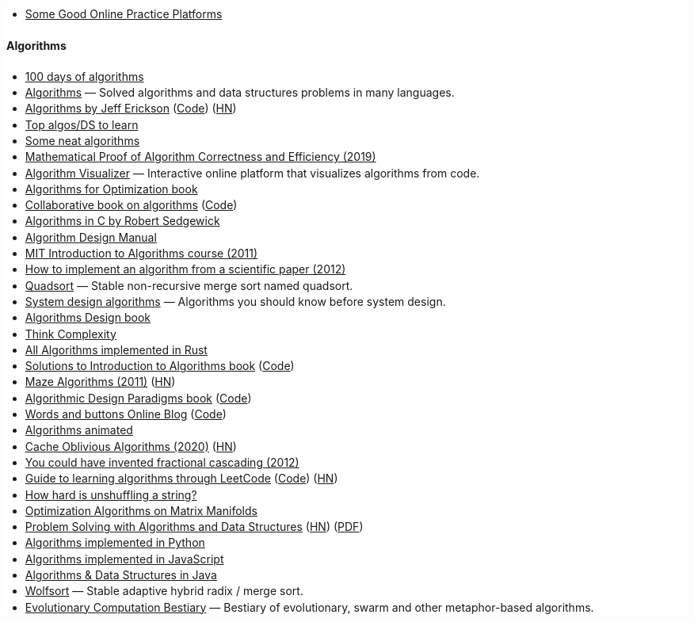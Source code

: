 * [Some Good Online Practice Platforms](https://72a70b9d-739e-477a-bd84-85357c883a09.vscode-webview-test.com/vscode-resource/file/c:/MY-WEB-DEV/\_JOB-SEARCH/03-Interview-Prep/01-reference-guides/common\_knowledge/OnlinePraticePlatform.md)

#### Algorithms

* [100 days of algorithms](https://github.com/coells/100days)
* [Algorithms](https://github.com/marcosfede/algorithms) — Solved algorithms and data structures problems in many languages.
* [Algorithms by Jeff Erickson](http://jeffe.cs.illinois.edu/teaching/algorithms/) ([Code](https://github.com/jeffgerickson/algorithms)) ([HN](https://news.ycombinator.com/item?id=26074289))
* [Top algos/DS to learn](https://www.reddit.com/r/compsci/comments/5uz9lb/top\_algorithmsdata\_structuresconcepts\_every/ddy8azz/)
* [Some neat algorithms](https://www.nayuki.io/category/programming)
* [Mathematical Proof of Algorithm Correctness and Efficiency (2019)](https://stackabuse.com/mathematical-proof-of-algorithm-correctness-and-efficiency/)
* [Algorithm Visualizer](https://github.com/algorithm-visualizer/algorithm-visualizer) — Interactive online platform that visualizes algorithms from code.
* [Algorithms for Optimization book](https://mitpress.mit.edu/books/algorithms-optimization)
* [Collaborative book on algorithms](https://www.algorithm-archive.org) ([Code](https://github.com/algorithm-archivists/algorithm-archive))
* [Algorithms in C by Robert Sedgewick](http://index-of.co.uk/Algorithms/Algorithms%20in%20C.pdf)
* [Algorithm Design Manual](http://mimoza.marmara.edu.tr/\~msakalli/cse706\_12/SkienaTheAlgorithmDesignManual.pdf)
* [MIT Introduction to Algorithms course (2011)](https://ocw.mit.edu/courses/electrical-engineering-and-computer-science/6-006-introduction-to-algorithms-fall-2011/)
* [How to implement an algorithm from a scientific paper (2012)](http://codecapsule.com/2012/01/18/how-to-implement-a-paper/)
* [Quadsort](https://github.com/scandum/quadsort) — Stable non-recursive merge sort named quadsort.
* [System design algorithms](https://github.com/resumejob/system-design-algorithms) — Algorithms you should know before system design.
* [Algorithms Design book](http://www.cs.sjtu.edu.cn/\~jiangli/teaching/CS222/files/materials/Algorithm%20Design.pdf)
* [Think Complexity](http://greenteapress.com/complexity/html/index.html)
* [All Algorithms implemented in Rust](https://github.com/TheAlgorithms/Rust)
* [Solutions to Introduction to Algorithms book](https://walkccc.github.io/CLRS/) ([Code](https://github.com/walkccc/CLRS))
* [Maze Algorithms (2011)](https://www.jamisbuck.org/mazes/) ([HN](https://news.ycombinator.com/item?id=23429368))
* [Algorithmic Design Paradigms book](https://page.skerritt.blog/algorithms/) ([Code](https://github.com/brandonskerritt/AlgorithmsBook))
* [Words and buttons Online Blog](https://wordsandbuttons.online) ([Code](https://github.com/akalenuk/wordsandbuttons))
* [Algorithms animated](https://www.chrislaux.com)
* [Cache Oblivious Algorithms (2020)](https://jiahai-feng.github.io/posts/cache-oblivious-algorithms/) ([HN](https://news.ycombinator.com/item?id=23662434))
* [You could have invented fractional cascading (2012)](http://blog.ezyang.com/2012/03/you-could-have-invented-fractional-cascading/)
* [Guide to learning algorithms through LeetCode](https://labuladong.gitbook.io/algo-en/) ([Code](https://github.com/labuladong/fucking-algorithm/tree/english)) ([HN](https://news.ycombinator.com/item?id=24167297))
* [How hard is unshuffling a string?](https://cstheory.stackexchange.com/questions/34/how-hard-is-unshuffling-a-string)
* [Optimization Algorithms on Matrix Manifolds](https://sites.uclouvain.be/absil/amsbook/)
* [Problem Solving with Algorithms and Data Structures](https://runestone.academy/runestone/books/published/pythonds/index.html) ([HN](https://news.ycombinator.com/item?id=24287622)) ([PDF](https://www.cs.auckland.ac.nz/compsci105s1c/resources/ProblemSolvingwithAlgorithmsandDataStructures.pdf))
* [Algorithms implemented in Python](https://github.com/TheAlgorithms/Python)
* [Algorithms implemented in JavaScript](https://github.com/TheAlgorithms/Javascript)
* [Algorithms & Data Structures in Java](https://github.com/williamfiset/Algorithms)
* [Wolfsort](https://github.com/scandum/wolfsort) — Stable adaptive hybrid radix / merge sort.
* [Evolutionary Computation Bestiary](https://github.com/fcampelo/EC-Bestiary) — Bestiary of evolutionary, swarm and other metaphor-based algorithms.